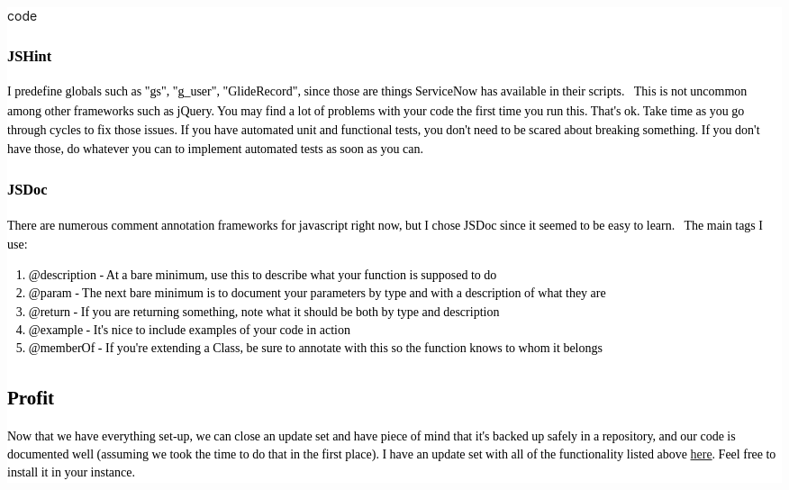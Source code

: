code</li></ol><h3 style="color: #000000; font-family: Georgia, 'Bitstream Charter', serif;"></h3><h3 style="color: #000000; font-family: Georgia, 'Bitstream Charter', serif;">JSHint</h3><p></p><p><span style="color: #000000; font-family: Georgia, 'Bitstream Charter', serif; font-size: 14px;">I predefine globals such as "gs", "g_user", "GlideRecord", since those are things ServiceNow has available in their scripts.   This is not uncommon among other frameworks such as jQuery. You may find a lot of problems with your code the first time you run this. That's ok. Take time as you go through cycles to fix those issues. If you have automated unit and functional tests, you don't need to be scared about breaking something. If you don't have those, do whatever you can to implement automated tests as soon as you can.</span></p><h3 style="color: #000000; font-family: Georgia, 'Bitstream Charter', serif;"></h3><h3 style="color: #000000; font-family: Georgia, 'Bitstream Charter', serif;">JSDoc</h3><p></p><p><span style="color: #000000; font-family: Georgia, 'Bitstream Charter', serif; font-size: 14px;">There are numerous comment annotation frameworks for javascript right now, but I chose JSDoc since it seemed to be easy to learn.   The main tags I use:</span></p><ol style="color: #000000; font-family: Georgia, 'Bitstream Charter', serif; font-size: 14px;"><li>@description - At a bare minimum, use this to describe what your function is supposed to do</li><li>@param - The next bare minimum is to document your parameters by type and with a description of what they are</li><li>@return - If you are returning something, note what it should be both by type and description</li><li>@example - It's nice to include examples of your code in action</li><li>@memberOf - If you're extending a Class, be sure to annotate with this so the function knows to whom it belongs</li></ol><h2 style="color: #000000; font-family: Georgia, 'Bitstream Charter', serif;"></h2><h2 style="color: #000000; font-family: Georgia, 'Bitstream Charter', serif;">Profit</h2><p></p><p style="color: #000000; font-family: Georgia, 'Bitstream Charter', serif; font-size: 14px;">Now that we have everything set-up, we can close an update set and have piece of mind that it's backed up safely in a repository, and our code is documented well (assuming we took the time to do that in the first place). I have an update set with all of the functionality listed above <a title="ist.github.com/jmbauguess/49744d04b899b4025ccd" href="https://gist.github.com/jmbauguess/49744d04b899b4025ccd" target="_blank">here</a>. Feel free to install it in your instance.</p>